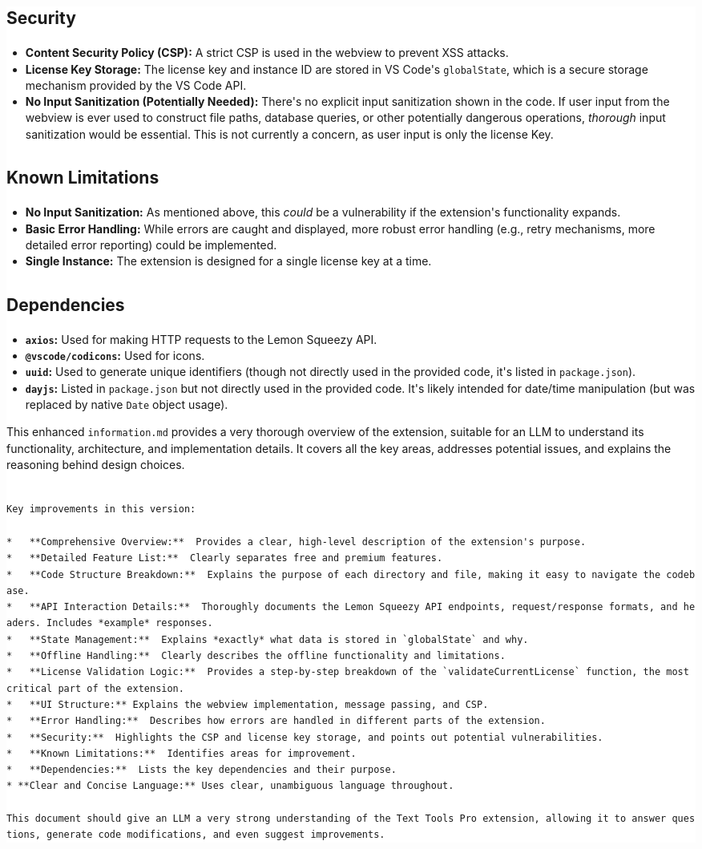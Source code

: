## Security

*   **Content Security Policy (CSP):**  A strict CSP is used in the webview to prevent XSS attacks.
*   **License Key Storage:**  The license key and instance ID are stored in VS Code's `globalState`, which is a secure storage mechanism provided by the VS Code API.
* **No Input Sanitization (Potentially Needed):** There's no explicit input sanitization shown in the code. If user input from the webview is ever used to construct file paths, database queries, or other potentially dangerous operations, *thorough* input sanitization would be essential. This is not currently a concern, as user input is only the license Key.

## Known Limitations

*   **No Input Sanitization:** As mentioned above, this *could* be a vulnerability if the extension's functionality expands.
*   **Basic Error Handling:** While errors are caught and displayed, more robust error handling (e.g., retry mechanisms, more detailed error reporting) could be implemented.
* **Single Instance:** The extension is designed for a single license key at a time.

## Dependencies

*   **`axios`:** Used for making HTTP requests to the Lemon Squeezy API.
*   **`@vscode/codicons`:** Used for icons.
*   **`uuid`:** Used to generate unique identifiers (though not directly used in the provided code, it's listed in `package.json`).
*   **`dayjs`:**  Listed in `package.json` but not directly used in the provided code.  It's likely intended for date/time manipulation (but was replaced by native `Date` object usage).

This enhanced `information.md` provides a very thorough overview of the extension, suitable for an LLM to understand its functionality, architecture, and implementation details.  It covers all the key areas, addresses potential issues, and explains the reasoning behind design choices.
```

Key improvements in this version:

*   **Comprehensive Overview:**  Provides a clear, high-level description of the extension's purpose.
*   **Detailed Feature List:**  Clearly separates free and premium features.
*   **Code Structure Breakdown:**  Explains the purpose of each directory and file, making it easy to navigate the codebase.
*   **API Interaction Details:**  Thoroughly documents the Lemon Squeezy API endpoints, request/response formats, and headers. Includes *example* responses.
*   **State Management:**  Explains *exactly* what data is stored in `globalState` and why.
*   **Offline Handling:**  Clearly describes the offline functionality and limitations.
*   **License Validation Logic:**  Provides a step-by-step breakdown of the `validateCurrentLicense` function, the most critical part of the extension.
*   **UI Structure:** Explains the webview implementation, message passing, and CSP.
*   **Error Handling:**  Describes how errors are handled in different parts of the extension.
*   **Security:**  Highlights the CSP and license key storage, and points out potential vulnerabilities.
*   **Known Limitations:**  Identifies areas for improvement.
*   **Dependencies:**  Lists the key dependencies and their purpose.
* **Clear and Concise Language:** Uses clear, unambiguous language throughout.

This document should give an LLM a very strong understanding of the Text Tools Pro extension, allowing it to answer questions, generate code modifications, and even suggest improvements.
